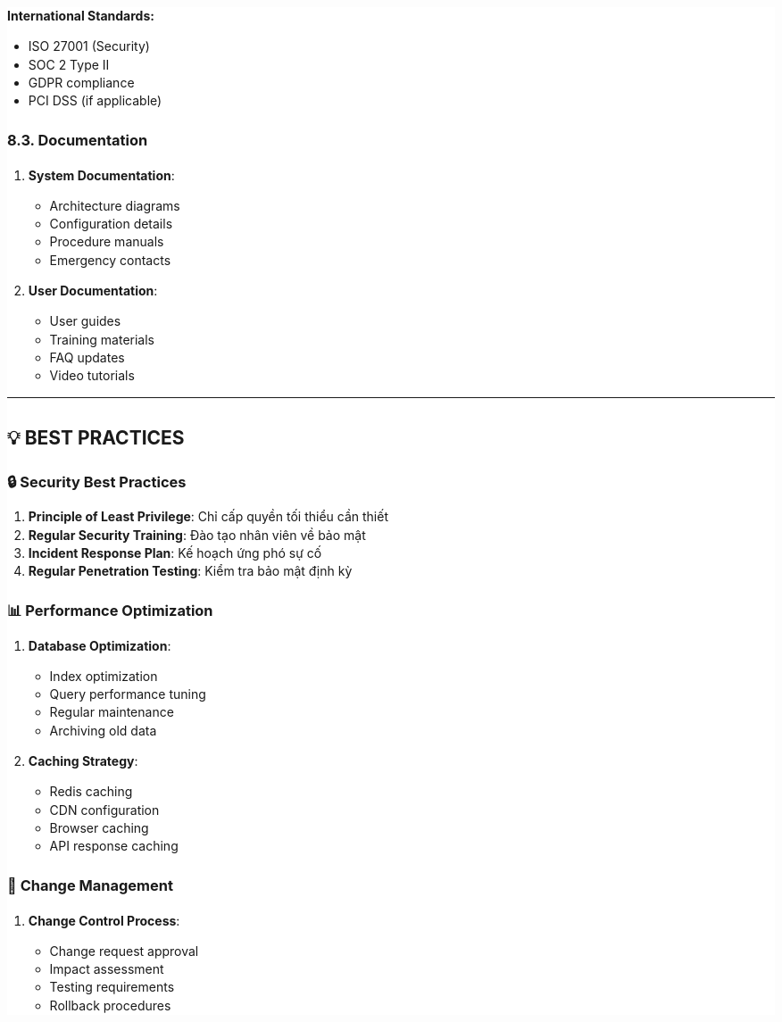 **International Standards:**

- ISO 27001 (Security)
- SOC 2 Type II
- GDPR compliance
- PCI DSS (if applicable)

### 8.3. Documentation

1. **System Documentation**:

   - Architecture diagrams
   - Configuration details
   - Procedure manuals
   - Emergency contacts

2. **User Documentation**:
   - User guides
   - Training materials
   - FAQ updates
   - Video tutorials

---

## 💡 **BEST PRACTICES**

### 🔒 **Security Best Practices**

1. **Principle of Least Privilege**: Chỉ cấp quyền tối thiểu cần thiết
2. **Regular Security Training**: Đào tạo nhân viên về bảo mật
3. **Incident Response Plan**: Kế hoạch ứng phó sự cố
4. **Regular Penetration Testing**: Kiểm tra bảo mật định kỳ

### 📊 **Performance Optimization**

1. **Database Optimization**:

   - Index optimization
   - Query performance tuning
   - Regular maintenance
   - Archiving old data

2. **Caching Strategy**:
   - Redis caching
   - CDN configuration
   - Browser caching
   - API response caching

### 🔄 **Change Management**

1. **Change Control Process**:

   - Change request approval
   - Impact assessment
   - Testing requirements
   - Rollback procedures
